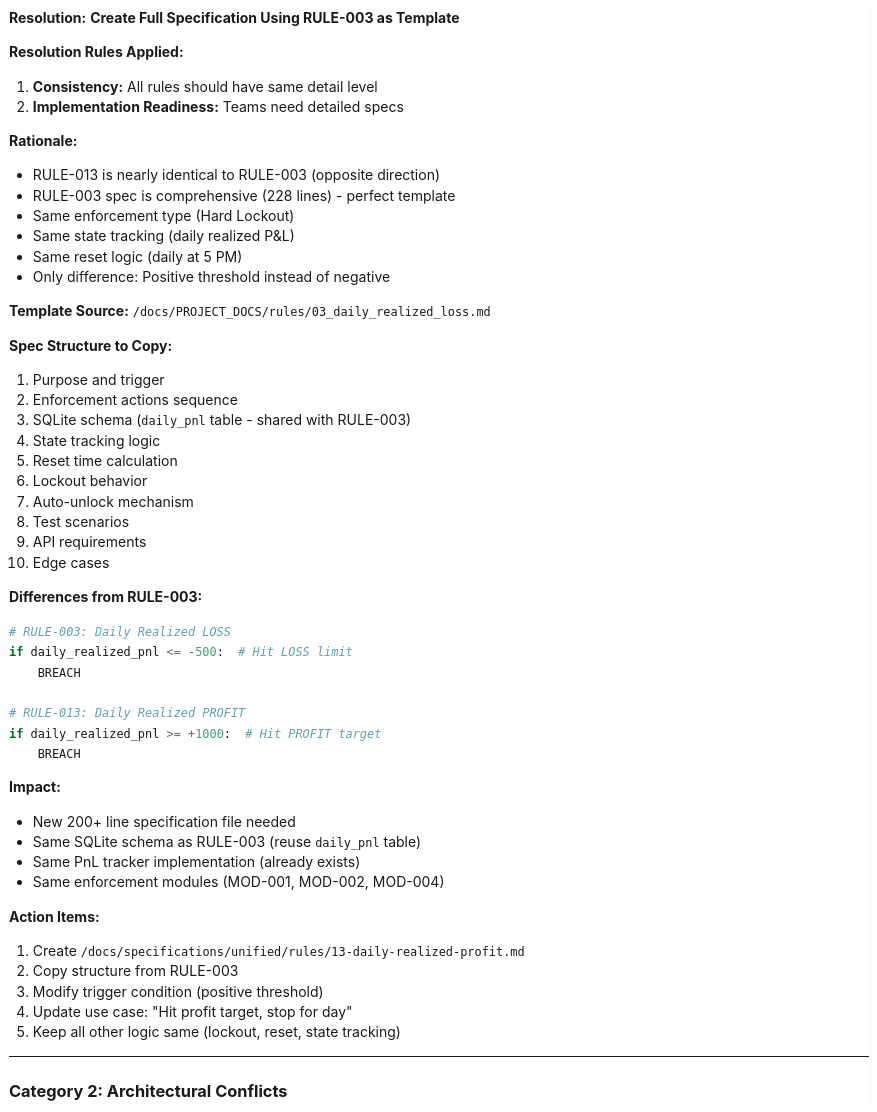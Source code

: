 **Resolution:** **Create Full Specification Using RULE-003 as Template**

**Resolution Rules Applied:**
1. **Consistency:** All rules should have same detail level
2. **Implementation Readiness:** Teams need detailed specs

**Rationale:**
- RULE-013 is nearly identical to RULE-003 (opposite direction)
- RULE-003 spec is comprehensive (228 lines) - perfect template
- Same enforcement type (Hard Lockout)
- Same state tracking (daily realized P&L)
- Same reset logic (daily at 5 PM)
- Only difference: Positive threshold instead of negative

**Template Source:** `/docs/PROJECT_DOCS/rules/03_daily_realized_loss.md`

**Spec Structure to Copy:**
1. Purpose and trigger
2. Enforcement actions sequence
3. SQLite schema (`daily_pnl` table - shared with RULE-003)
4. State tracking logic
5. Reset time calculation
6. Lockout behavior
7. Auto-unlock mechanism
8. Test scenarios
9. API requirements
10. Edge cases

**Differences from RULE-003:**
```python
# RULE-003: Daily Realized LOSS
if daily_realized_pnl <= -500:  # Hit LOSS limit
    BREACH

# RULE-013: Daily Realized PROFIT
if daily_realized_pnl >= +1000:  # Hit PROFIT target
    BREACH
```

**Impact:**
- New 200+ line specification file needed
- Same SQLite schema as RULE-003 (reuse `daily_pnl` table)
- Same PnL tracker implementation (already exists)
- Same enforcement modules (MOD-001, MOD-002, MOD-004)

**Action Items:**
1. Create `/docs/specifications/unified/rules/13-daily-realized-profit.md`
2. Copy structure from RULE-003
3. Modify trigger condition (positive threshold)
4. Update use case: "Hit profit target, stop for day"
5. Keep all other logic same (lockout, reset, state tracking)

---

### Category 2: Architectural Conflicts
